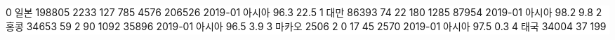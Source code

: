   </thead>
  <tbody>
    <tr>
      <th>0</th>
      <td>일본</td>
      <td>198805</td>
      <td>2233</td>
      <td>127</td>
      <td>785</td>
      <td>4576</td>
      <td>206526</td>
      <td>2019-01</td>
      <td>아시아</td>
      <td>96.3</td>
      <td>22.5</td>
    </tr>
    <tr>
      <th>1</th>
      <td>대만</td>
      <td>86393</td>
      <td>74</td>
      <td>22</td>
      <td>180</td>
      <td>1285</td>
      <td>87954</td>
      <td>2019-01</td>
      <td>아시아</td>
      <td>98.2</td>
      <td>9.8</td>
    </tr>
    <tr>
      <th>2</th>
      <td>홍콩</td>
      <td>34653</td>
      <td>59</td>
      <td>2</td>
      <td>90</td>
      <td>1092</td>
      <td>35896</td>
      <td>2019-01</td>
      <td>아시아</td>
      <td>96.5</td>
      <td>3.9</td>
    </tr>
    <tr>
      <th>3</th>
      <td>마카오</td>
      <td>2506</td>
      <td>2</td>
      <td>0</td>
      <td>17</td>
      <td>45</td>
      <td>2570</td>
      <td>2019-01</td>
      <td>아시아</td>
      <td>97.5</td>
      <td>0.3</td>
    </tr>
    <tr>
      <th>4</th>
      <td>태국</td>
      <td>34004</td>
      <td>37</td>
      <td>199</td>